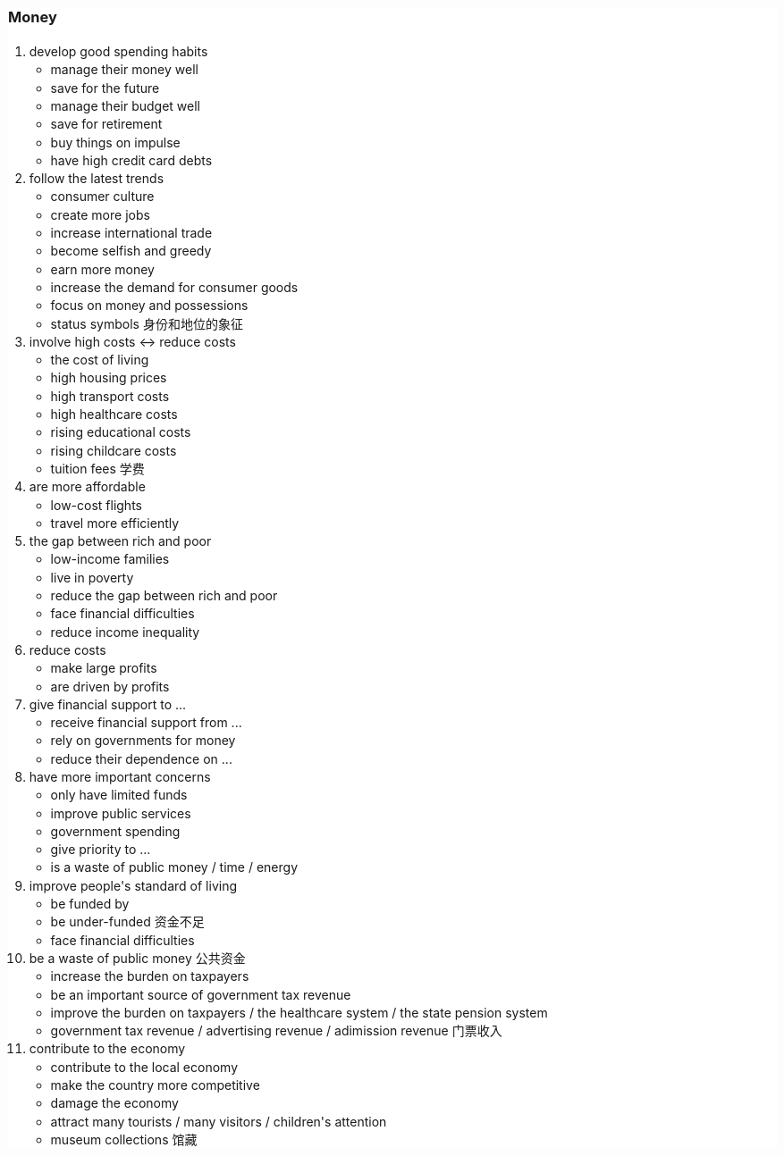 ### Money

1. develop good spending habits
	- manage their money well
	- save for the future
	- manage their budget well
	- save for retirement
	- buy things on impulse
	- have high credit card debts
2. follow the latest trends
	- consumer culture
	- create more jobs
	- increase international trade
	- become selfish and greedy
	- earn more money
	- increase the demand for consumer goods
	- focus on money and possessions
	- status symbols 身份和地位的象征
3. involve high costs <-> reduce costs
	- the cost of living
	- high housing prices
	- high transport costs
	- high healthcare costs
	- rising educational costs
	- rising childcare costs
	- tuition fees 学费
4. are more affordable
	- low-cost flights
	- travel more efficiently
5. the gap between rich and poor
	- low-income families
	- live in poverty
	- reduce the gap between rich and poor
	- face financial difficulties
	- reduce income inequality
6. reduce costs
	- make large profits
	- are driven by profits
7. give financial support to ...
	- receive financial support from ...
	- rely on governments for money
	- reduce their dependence on ...
8. have more important concerns
	- only have limited funds
	- improve public services
	- government spending
	- give priority to ...
	- is a waste of public money / time / energy
9. improve people's standard of living
	- be funded by
	- be under-funded 资金不足
	- face financial difficulties
10. be a waste of public money 公共资金
	- increase the burden on taxpayers
	- be an important source of government tax revenue
	- improve the burden on taxpayers / the healthcare system / the state pension system
	- government tax revenue / advertising revenue / adimission revenue 门票收入
11. contribute to the economy
	- contribute to the local economy
	- make the country more competitive
	- damage the economy
	- attract many tourists / many visitors / children's attention
	- museum collections 馆藏